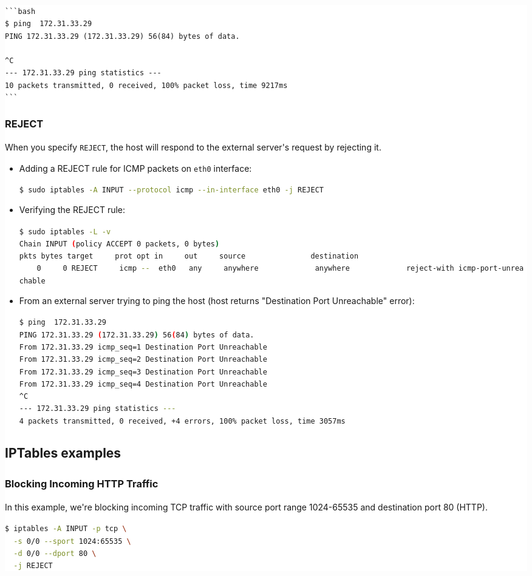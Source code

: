     ```bash
    $ ping  172.31.33.29
    PING 172.31.33.29 (172.31.33.29) 56(84) bytes of data.

    ^C
    --- 172.31.33.29 ping statistics ---
    10 packets transmitted, 0 received, 100% packet loss, time 9217ms
    ```

### REJECT
When you specify `REJECT`, the host will respond to the external server's request by rejecting it.

- Adding a REJECT rule for ICMP packets on `eth0` interface:

    ```bash
    $ sudo iptables -A INPUT --protocol icmp --in-interface eth0 -j REJECT
    ```

- Verifying the REJECT rule:

    ```bash
    $ sudo iptables -L -v
    Chain INPUT (policy ACCEPT 0 packets, 0 bytes)
    pkts bytes target     prot opt in     out     source               destination
        0     0 REJECT     icmp --  eth0   any     anywhere             anywhere             reject-with icmp-port-unreachable
    ```

- From an external server trying to ping the host (host returns "Destination Port Unreachable" error):

    ```bash
    $ ping  172.31.33.29
    PING 172.31.33.29 (172.31.33.29) 56(84) bytes of data.
    From 172.31.33.29 icmp_seq=1 Destination Port Unreachable
    From 172.31.33.29 icmp_seq=2 Destination Port Unreachable
    From 172.31.33.29 icmp_seq=3 Destination Port Unreachable
    From 172.31.33.29 icmp_seq=4 Destination Port Unreachable
    ^C
    --- 172.31.33.29 ping statistics ---
    4 packets transmitted, 0 received, +4 errors, 100% packet loss, time 3057ms
    ```


## IPTables examples 

### Blocking Incoming HTTP Traffic

In this example, we're blocking incoming TCP traffic with source port range 1024-65535 and destination port 80 (HTTP).

```bash
$ iptables -A INPUT -p tcp \
  -s 0/0 --sport 1024:65535 \
  -d 0/0 --dport 80 \
  -j REJECT
```
